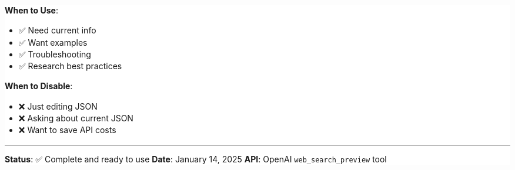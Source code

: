 **When to Use**:
- ✅ Need current info
- ✅ Want examples
- ✅ Troubleshooting
- ✅ Research best practices

**When to Disable**:
- ❌ Just editing JSON
- ❌ Asking about current JSON
- ❌ Want to save API costs

---

**Status**: ✅ Complete and ready to use
**Date**: January 14, 2025
**API**: OpenAI `web_search_preview` tool

